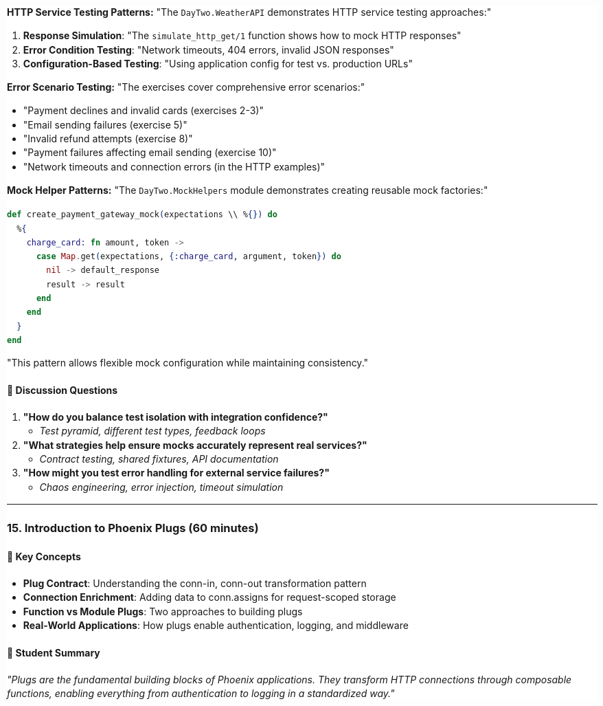 **HTTP Service Testing Patterns:**
"The `DayTwo.WeatherAPI` demonstrates HTTP service testing approaches:"
1. **Response Simulation**: "The `simulate_http_get/1` function shows how to mock HTTP responses"
2. **Error Condition Testing**: "Network timeouts, 404 errors, invalid JSON responses"
3. **Configuration-Based Testing**: "Using application config for test vs. production URLs"

**Error Scenario Testing:**
"The exercises cover comprehensive error scenarios:"
- "Payment declines and invalid cards (exercises 2-3)"
- "Email sending failures (exercise 5)"
- "Invalid refund attempts (exercise 8)"
- "Payment failures affecting email sending (exercise 10)"
- "Network timeouts and connection errors (in the HTTP examples)"

**Mock Helper Patterns:**
"The `DayTwo.MockHelpers` module demonstrates creating reusable mock factories:"

```elixir
def create_payment_gateway_mock(expectations \\ %{}) do
  %{
    charge_card: fn amount, token ->
      case Map.get(expectations, {:charge_card, argument, token}) do
        nil -> default_response
        result -> result
      end
    end
  }
end
```

"This pattern allows flexible mock configuration while maintaining consistency."

#### 💬 **Discussion Questions**
1. **"How do you balance test isolation with integration confidence?"**
   - *Test pyramid, different test types, feedback loops*
2. **"What strategies help ensure mocks accurately represent real services?"**
   - *Contract testing, shared fixtures, API documentation*
3. **"How might you test error handling for external service failures?"**
   - *Chaos engineering, error injection, timeout simulation*

---

### 15. Introduction to Phoenix Plugs (60 minutes)

#### 🎯 **Key Concepts**
- **Plug Contract**: Understanding the conn-in, conn-out transformation pattern
- **Connection Enrichment**: Adding data to conn.assigns for request-scoped storage
- **Function vs Module Plugs**: Two approaches to building plugs
- **Real-World Applications**: How plugs enable authentication, logging, and middleware

#### 📝 **Student Summary**
*"Plugs are the fundamental building blocks of Phoenix applications. They transform HTTP connections through composable functions, enabling everything from authentication to logging in a standardized way."*
